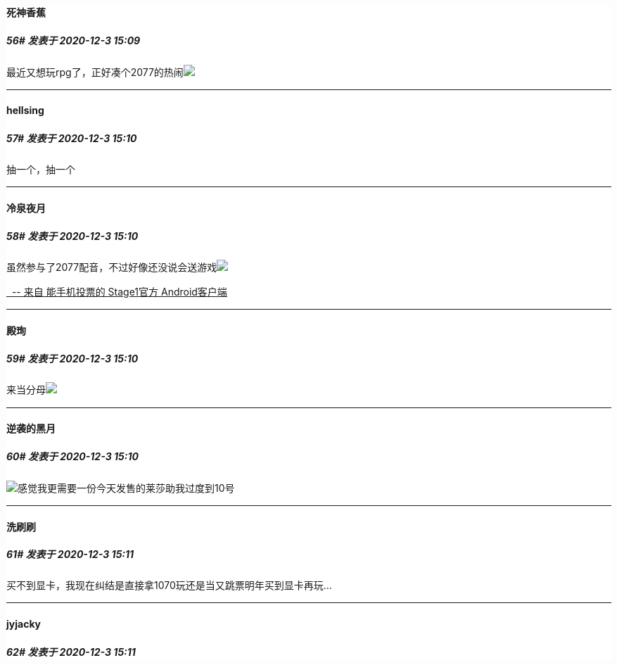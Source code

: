 ####  死神香蕉  
##### 56#       发表于 2020-12-3 15:09


最近又想玩rpg了，正好凑个2077的热闹<img src="https://static.saraba1st.com/image/smiley/face2017/034.png" referrerpolicy="no-referrer">


-----

####  hellsing  
##### 57#       发表于 2020-12-3 15:10


抽一个，抽一个


-----

####  冷泉夜月  
##### 58#       发表于 2020-12-3 15:10


虽然参与了2077配音，不过好像还没说会送游戏<img src="https://static.saraba1st.com/image/smiley/face2017/033.png" referrerpolicy="no-referrer">

[  -- 来自 能手机投票的 Stage1官方 Android客户端](https://www.coolapk.com/apk/140634)


-----

####  殿珣  
##### 59#       发表于 2020-12-3 15:10


来当分母<img src="https://static.saraba1st.com/image/smiley/face2017/012.png" referrerpolicy="no-referrer">


-----

####  逆袭的黑月  
##### 60#       发表于 2020-12-3 15:10


<img src="https://static.saraba1st.com/image/smiley/face2017/066.png" referrerpolicy="no-referrer">感觉我更需要一份今天发售的莱莎助我过度到10号


-----

####  洗刷刷  
##### 61#       发表于 2020-12-3 15:11


买不到显卡，我现在纠结是直接拿1070玩还是当又跳票明年买到显卡再玩...


-----

####  jyjacky  
##### 62#       发表于 2020-12-3 15:11
